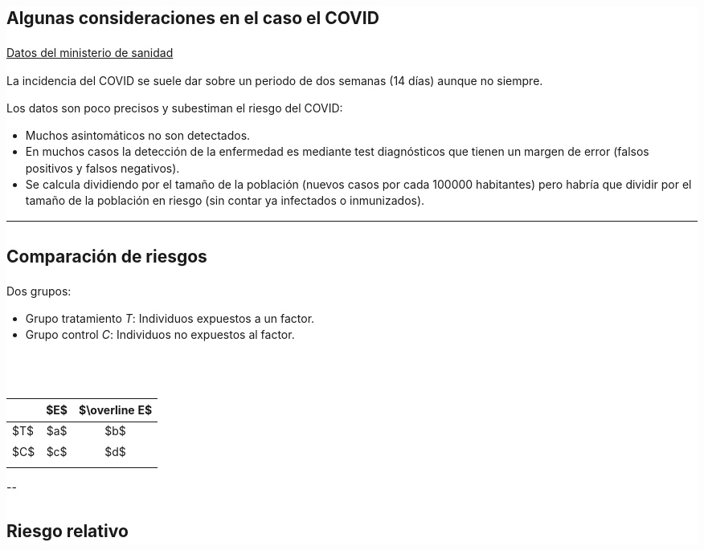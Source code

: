 ## Algunas consideraciones en el caso el COVID

[Datos del ministerio de sanidad](https://www.mscbs.gob.es/profesionales/saludPublica/ccayes/alertasActual/nCov/situacionActual.htm)

La incidencia del COVID se suele dar sobre un periodo de dos semanas (14 días) aunque no siempre.

Los datos son poco precisos y subestiman el riesgo del COVID:

- Muchos asintomáticos no son detectados.
- En muchos casos la detección de la enfermedad es mediante test diagnósticos que tienen un margen de error (falsos positivos y falsos negativos).
- Se calcula dividiendo por el tamaño de la población (nuevos casos por cada 100000 habitantes) pero habría que dividir por el tamaño de la población en riesgo (sin contar ya infectados o inmunizados).

---

## Comparación de riesgos

Dos grupos:

- Grupo tratamiento $T$: Individuos expuestos a un factor.
- Grupo control $C$: Individuos no expuestos al factor.

<br/>
<br/>

<table class="colortable">
<thead>
<tr class="header">
<th style="text-align: left;"></th>
<th style="text-align: left;"><span class="math inline">$E$</span></th>
<th style="text-align: left;"><span class="math inline">$\overline E$</span></th>
</tr>
</thead>
<tbody>
<td style="text-align: left;">$T$</td>
<td style="text-align: center;"><span class="math inline">$a$</span></td>
<td style="text-align: center;"><span class="math inline">$b$</span></td>
</tr>
<td style="text-align: left;">$C$</td>
<td style="text-align: center;"><span class="math inline">$c$</span></td>
<td style="text-align: center;"><span class="math inline">$d$</span></td>
</tr>
<td></td>
</tbody>
</table>

--

## Riesgo relativo
